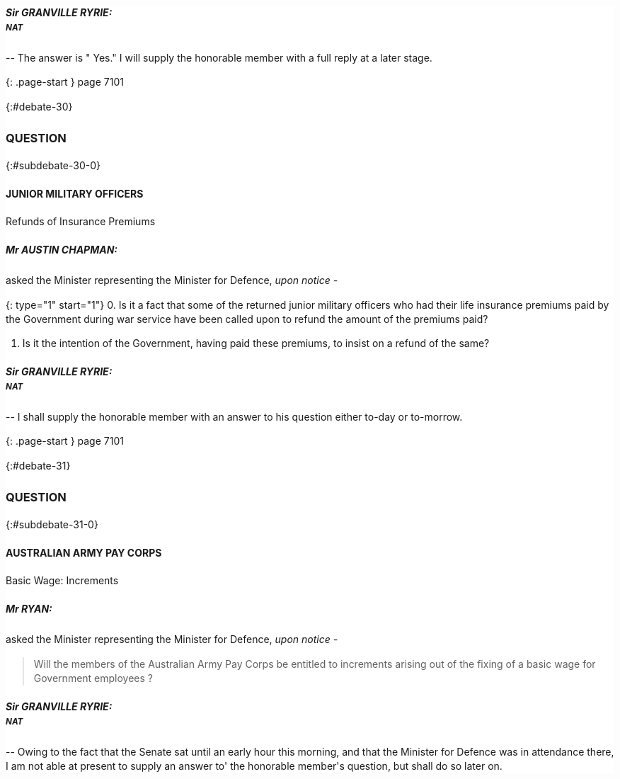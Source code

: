 ##### Sir GRANVILLE RYRIE:<br><small class="text-muted">NAT</small>

-- The answer is " Yes." I will supply the honorable member with a full reply at a later stage. 

{: .page-start }
page 7101

{:#debate-30}
### QUESTION

{:#subdebate-30-0}
#### JUNIOR MILITARY OFFICERS

Refunds of Insurance Premiums

##### Mr AUSTIN CHAPMAN:

asked the Minister representing the Minister for Defence,  *upon notice -* 

{: type="1" start="1"}
0. Is it a fact that some of the returned junior military officers who had their life insurance premiums paid by the Government during war service have been called upon to refund the amount of the premiums paid? 
1. Is it the intention of the Government, having paid these premiums, to insist on a refund of the same? 

##### Sir GRANVILLE RYRIE:<br><small class="text-muted">NAT</small>

-- I shall supply the honorable member with an answer to his question either to-day or to-morrow. 

{: .page-start }
page 7101

{:#debate-31}
### QUESTION

{:#subdebate-31-0}
#### AUSTRALIAN ARMY PAY CORPS

Basic Wage: Increments

##### Mr RYAN:

asked the Minister representing the Minister for Defence,  *upon notice -* 

  >Will the members of the Australian Army Pay Corps be entitled to increments arising out of the fixing of a basic wage for Government employees ? 

##### Sir GRANVILLE RYRIE:<br><small class="text-muted">NAT</small>

-- Owing to the fact that the Senate sat until an early hour this morning, and that the Minister for Defence was in attendance there, I am not able at present to supply an answer to' the honorable member's question, but shall do so later on. 
